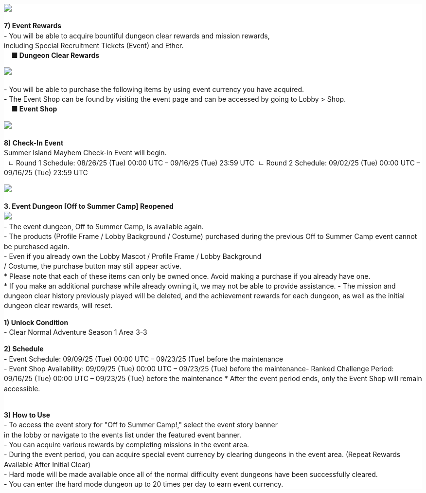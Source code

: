 ![](/images/news/legacy/patchnotes/2025-08-25-08-25-mon-update-notice/01fbef377b80458e82187f3a55a1646c.webp)  
  

**7) Event Rewards**    
\- You will be able to acquire bountiful dungeon clear rewards and mission rewards,  
including Special Recruitment Tickets (Event) and Ether.   
    **■ Dungeon Clear Rewards** 

![](/images/news/legacy/patchnotes/2025-08-25-08-25-mon-update-notice/6c313561dfb94194942923abe3eae126.webp)  

\- You will be able to purchase the following items by using event currency you have acquired.    
\- The Event Shop can be found by visiting the event page and can be accessed by going to Lobby > Shop.   
    **■ Event Shop** 

![](/images/news/legacy/patchnotes/2025-08-25-08-25-mon-update-notice/18276d93d3284c5b9121913568c3b83b.webp)  
  

**8) Check-In Event**   
Summer Island Mayhem Check-in Event will begin.  
  ㄴ Round 1 Schedule: 08/26/25 (Tue) 00:00 UTC – 09/16/25 (Tue) 23:59 UTC  ㄴ Round 2 Schedule: 09/02/25 (Tue) 00:00 UTC – 09/16/25 (Tue) 23:59 UTC

![](/images/news/legacy/patchnotes/2025-08-25-08-25-mon-update-notice/b494f62de8ac4958ad0cab31637c3432.webp)  

**3\. Event Dungeon \[Off to Summer Camp\] Reopened**  
![](/images/news/legacy/patchnotes/2025-08-25-08-25-mon-update-notice/6e00f9ca3cc54114a4c1cffece8d1344.webp)  
\- The event dungeon, Off to Summer Camp, is available again.   
\- The products (Profile Frame / Lobby Background / Costume) purchased during the previous Off to Summer Camp event cannot be purchased again.  
\- Even if you already own the Lobby Mascot / Profile Frame / Lobby Background  
/ Costume, the purchase button may still appear active.   
\* Please note that each of these items can only be owned once. Avoid making a purchase if you already have one.   
\* If you make an additional purchase while already owning it, we may not be able to provide assistance. - The mission and dungeon clear history previously played will be deleted, and the achievement rewards for each dungeon, as well as the initial dungeon clear rewards, will reset. 

**1) Unlock Condition**  
\- Clear Normal Adventure Season 1 Area 3-3  

**2) Schedule**    
\- Event Schedule: 09/09/25 (Tue) 00:00 UTC – 09/23/25 (Tue) before the maintenance  
\- Event Shop Availability: 09/09/25 (Tue) 00:00 UTC – 09/23/25 (Tue) before the maintenance- Ranked Challenge Period: 09/16/25 (Tue) 00:00 UTC – 09/23/25 (Tue) before the maintenance \* After the event period ends, only the Event Shop will remain accessible. 

   
**3) How to Use**    
\- To access the event story for "Off to Summer Camp!," select the event story banner  
in the lobby or navigate to the events list under the featured event banner.   
\- You can acquire various rewards by completing missions in the event area.   
\- During the event period, you can acquire special event currency by clearing dungeons in the event area. (Repeat Rewards Available After Initial Clear)   
\- Hard mode will be made available once all of the normal difficulty event dungeons have been successfully cleared.   
\- You can enter the hard mode dungeon up to 20 times per day to earn event currency. 
